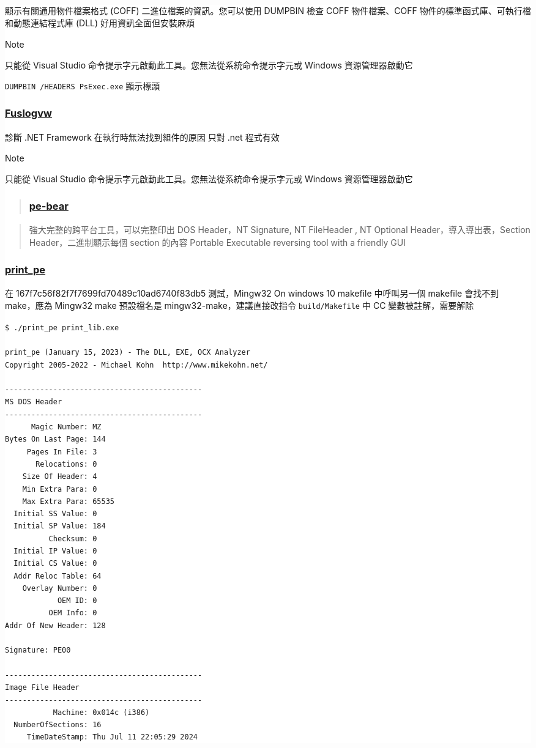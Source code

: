 顯示有關通用物件檔案格式 (COFF) 二進位檔案的資訊。您可以使用 DUMPBIN 檢查 COFF 物件檔案、COFF 物件的標準函式庫、可執行檔和動態連結程式庫 (DLL)
好用資訊全面但安裝麻煩

> [!Note]
> 只能從 Visual Studio 命令提示字元啟動此工具。您無法從系統命令提示字元或 Windows 資源管理器啟動它



`DUMPBIN /HEADERS PsExec.exe` 顯示標頭

### [Fuslogvw](https://learn.microsoft.com/en-us/dotnet/framework/tools/fuslogvw-exe-assembly-binding-log-viewer)

診斷 .NET Framework 在執行時無法找到組件的原因
只對 .net 程式有效

> [!Note]
> 只能從 Visual Studio 命令提示字元啟動此工具。您無法從系統命令提示字元或 Windows 資源管理器啟動它

> ### [pe-bear](https://github.com/hasherezade/pe-bear)

> 強大完整的跨平台工具，可以完整印出 DOS Header，NT Signature, NT FileHeader , NT Optional Header，導入導出表，Section Header，二進制顯示每個 section 的內容
> Portable Executable reversing tool with a friendly GUI



### [print_pe](https://www.mikekohn.net/file_formats/print_pe.php)

在 167f7c56f82f7f7699fd70489c10ad6740f83db5 測試，Mingw32 On windows 10
makefile 中呼叫另一個 makefile 會找不到 make，應為 Mingw32 make 預設檔名是 mingw32-make，建議直接改指令
`build/Makefile` 中 CC 變數被註解，需要解除

```
$ ./print_pe print_lib.exe

print_pe (January 15, 2023) - The DLL, EXE, OCX Analyzer
Copyright 2005-2022 - Michael Kohn  http://www.mikekohn.net/

---------------------------------------------
MS DOS Header
---------------------------------------------
      Magic Number: MZ
Bytes On Last Page: 144
     Pages In File: 3
       Relocations: 0
    Size Of Header: 4
    Min Extra Para: 0
    Max Extra Para: 65535
  Initial SS Value: 0
  Initial SP Value: 184
          Checksum: 0
  Initial IP Value: 0
  Initial CS Value: 0
  Addr Reloc Table: 64
    Overlay Number: 0
            OEM ID: 0
          OEM Info: 0
Addr Of New Header: 128

Signature: PE00

---------------------------------------------
Image File Header
---------------------------------------------
           Machine: 0x014c (i386)
  NumberOfSections: 16
     TimeDateStamp: Thu Jul 11 22:05:29 2024
```